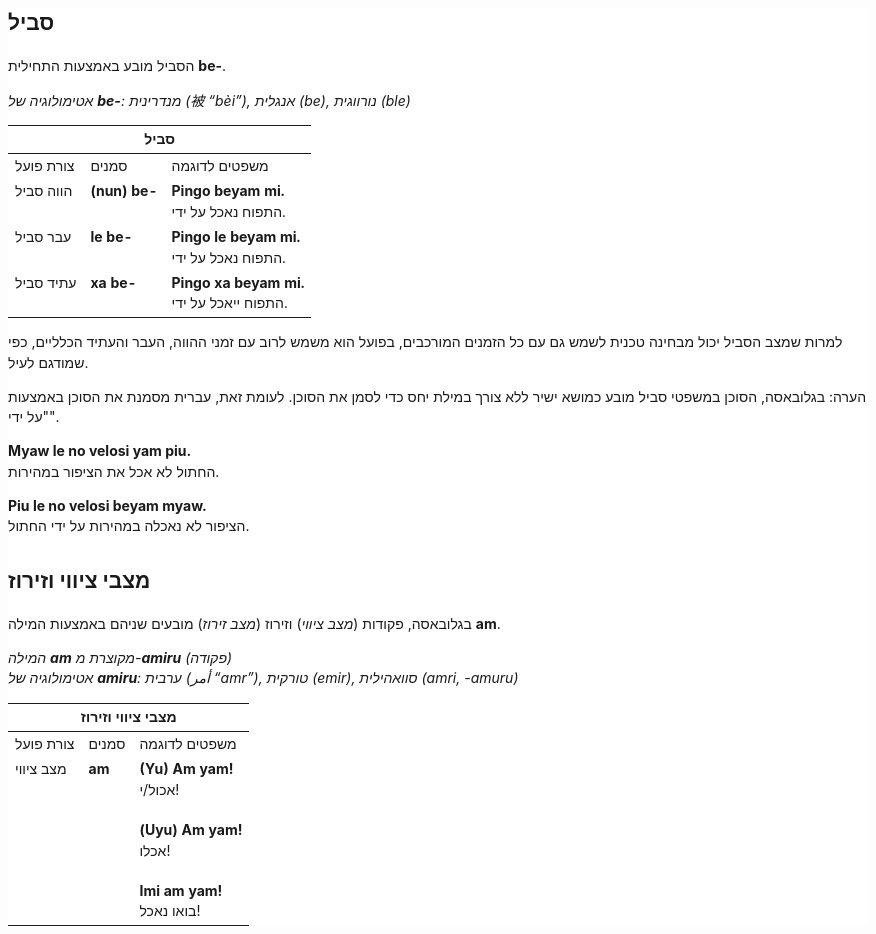 <h2>סביל <span id="be-"></span></h2>
<p>הסביל מובע באמצעות התחילית <strong>be-</strong>.</p>
<p><em>אטימולוגיה של <strong>be-</strong>: מנדרינית (被 “bèi”), אנגלית (be), נורווגית (ble)</em></p>
<table>
	<thead>
		<tr>
			<th colspan="3">סביל</th>
		</tr>
	</thead>
	<tbody>
		<tr>
			<td>צורת פועל</td>
			<td>סמנים</td>
			<td>משפטים לדוגמה</td>
		</tr>
		<tr>
			<td>הווה סביל<br /><br /></td>
			<td><strong>(nun) be-</strong><br /><br /></td>
			<td><strong>Pingo beyam mi.</strong><br />התפוח נאכל על ידי.</td>
		</tr>
		<tr>
			<td>עבר סביל<br /><br /></td>
			<td><strong>le be-</strong><br /><br /></td>
			<td><strong>Pingo le beyam mi.</strong><br />התפוח נאכל על ידי.</td>
		</tr>
		<tr>
			<td>עתיד סביל<br /><br /></td>
			<td><strong>xa be-</strong><br /><br /></td>
			<td><strong>Pingo xa beyam mi.</strong><br />התפוח ייאכל על ידי.</td>
		</tr>
	</tbody>
</table>
<p>למרות שמצב הסביל יכול מבחינה טכנית לשמש גם עם כל הזמנים המורכבים, בפועל הוא משמש לרוב עם זמני ההווה, העבר והעתיד
	הכלליים, כפי שמודגם לעיל.</p>
<p>הערה: בגלובאסה, הסוכן במשפטי סביל מובע כמושא ישיר ללא צורך במילת יחס כדי לסמן את הסוכן. לעומת זאת, עברית מסמנת את
	הסוכן באמצעות "על ידי".</p>
<p><strong>Myaw le no velosi yam piu.</strong><br /> החתול לא אכל את הציפור במהירות.</p>
<p><strong>Piu le no velosi beyam myaw.</strong><br /> הציפור לא נאכלה במהירות על ידי החתול.</p>
<h2>מצבי ציווי וזירוז</h2>
<p>בגלובאסה, פקודות (<em>מצב ציווי</em>) וזירוז (<em>מצב זירוז</em>) מובעים שניהם באמצעות המילה <strong>am</strong>.</p>
<p><em>המילה <strong>am</strong> מקוצרת מ-<strong>amiru</strong> (פקודה)<br /> אטימולוגיה של <strong>amiru</strong>:
		ערבית (أمر “amr”), טורקית (emir), סוואהילית (amri, -amuru)</em></p>
<table>
	<thead>
		<tr>
			<th colspan="3">מצבי ציווי וזירוז</th>
		</tr>
	</thead>
	<tbody>
		<tr>
			<td>צורת פועל</td>
			<td>סמנים</td>
			<td>משפטים לדוגמה</td>
		</tr>
		<tr>
			<td>מצב ציווי<br /><br /><br /><br /><br /><br /><br /><br /></td>
			<td><strong>am</strong><br /><br /><br /><br /><br /><br /><br /><br /></td>
			<td><strong>(Yu) Am yam!</strong><br />אכול/י!<br /><br /><strong>(Uyu) Am
					yam!</strong><br />אכלו!<br /><br /><strong>Imi am yam!</strong><br />בואו נאכל!</td>
		</tr>
